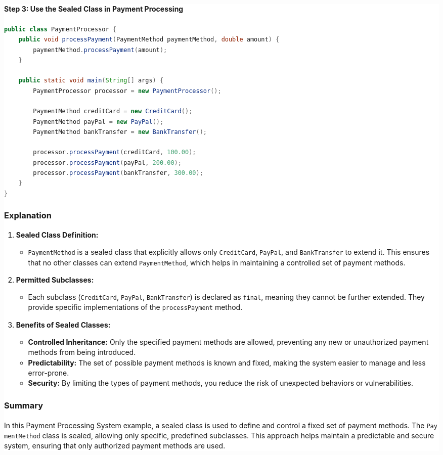 #### Step 3: Use the Sealed Class in Payment Processing

```java
public class PaymentProcessor {
    public void processPayment(PaymentMethod paymentMethod, double amount) {
        paymentMethod.processPayment(amount);
    }

    public static void main(String[] args) {
        PaymentProcessor processor = new PaymentProcessor();

        PaymentMethod creditCard = new CreditCard();
        PaymentMethod payPal = new PayPal();
        PaymentMethod bankTransfer = new BankTransfer();

        processor.processPayment(creditCard, 100.00);
        processor.processPayment(payPal, 200.00);
        processor.processPayment(bankTransfer, 300.00);
    }
}
```

### Explanation

1. **Sealed Class Definition:**
    - `PaymentMethod` is a sealed class that explicitly allows only `CreditCard`, `PayPal`, and `BankTransfer` to extend it. This ensures that no other classes can extend `PaymentMethod`, which helps in maintaining a controlled set of payment methods.

2. **Permitted Subclasses:**
    - Each subclass (`CreditCard`, `PayPal`, `BankTransfer`) is declared as `final`, meaning they cannot be further extended. They provide specific implementations of the `processPayment` method.

3. **Benefits of Sealed Classes:**
    - **Controlled Inheritance:** Only the specified payment methods are allowed, preventing any new or unauthorized payment methods from being introduced.
    - **Predictability:** The set of possible payment methods is known and fixed, making the system easier to manage and less error-prone.
    - **Security:** By limiting the types of payment methods, you reduce the risk of unexpected behaviors or vulnerabilities.

### Summary

In this Payment Processing System example, a sealed class is used to define and control a fixed set of payment methods. The `PaymentMethod` class is sealed, allowing only specific, predefined subclasses. This approach helps maintain a predictable and secure system, ensuring that only authorized payment methods are used.